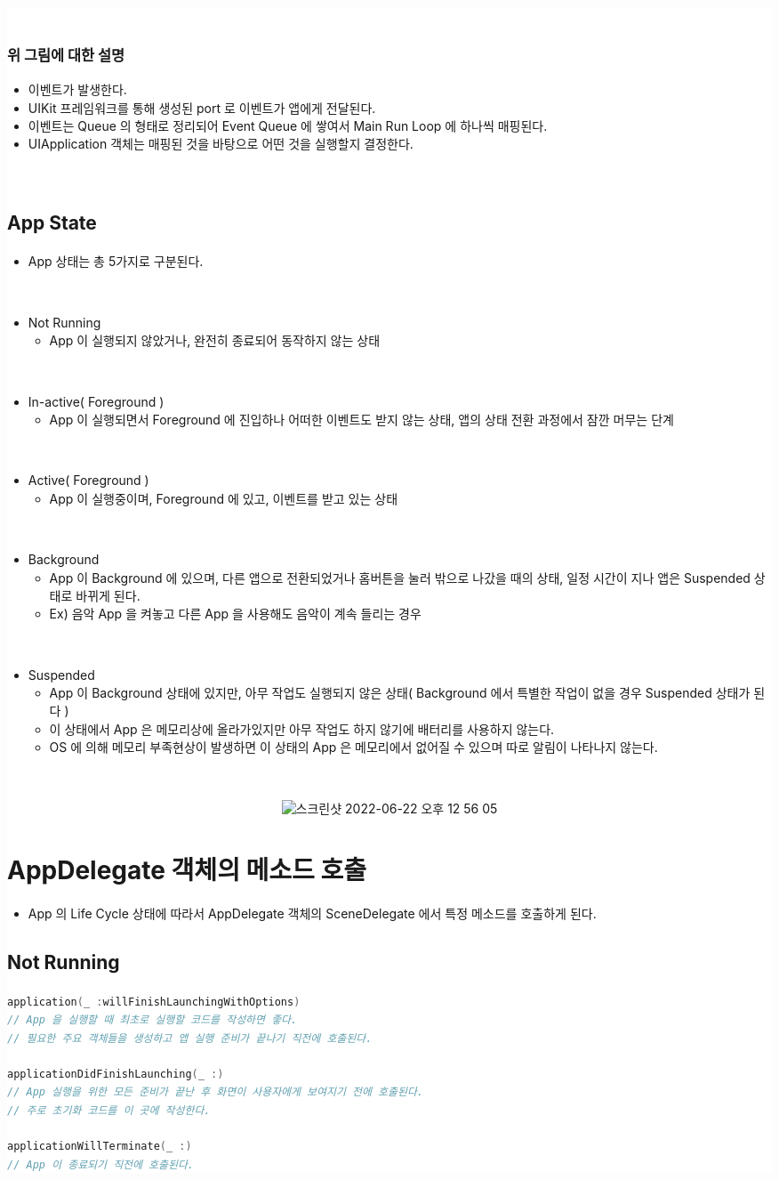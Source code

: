<br>

### 위 그림에 대한 설명
- 이벤트가 발생한다.
- UIKit 프레임워크를 통해 생성된 port 로 이벤트가 앱에게 전달된다.
- 이벤트는 Queue 의 형태로 정리되어 Event Queue 에 쌓여서 Main Run Loop 에 하나씩 매핑된다.
- UIApplication 객체는 매핑된 것을 바탕으로 어떤 것을 실행할지 결정한다.

<br>

## App State
- App 상태는 총 5가지로 구분된다.

<br>

- Not Running
  - App 이 실행되지 않았거나, 완전히 종료되어 동작하지 않는 상태

<br>

- In-active( Foreground )
  - App 이 실행되면서 Foreground 에 진입하나 어떠한 이벤트도 받지 않는 상태, 앱의 상태 전환 과정에서 잠깐 머무는 단계

<br>

- Active( Foreground )
  - App 이 실행중이며, Foreground 에 있고, 이벤트를 받고 있는 상태

<br>

- Background
  - App 이 Background 에 있으며, 다른 앱으로 전환되었거나 홈버튼을 눌러 밖으로 나갔을 때의 상태, 일정 시간이 지나 앱은 Suspended 상태로 바뀌게 된다.
  - Ex) 음악 App 을 켜놓고 다른 App 을 사용해도 음악이 계속 들리는 경우

<br>

- Suspended
  - App 이 Background 상태에 있지만, 아무 작업도 실행되지 않은 상태( Background 에서 특별한 작업이 없을 경우 Suspended 상태가 된다 )
  - 이 상태에서 App 은 메모리상에 올라가있지만 아무 작업도 하지 않기에 배터리를 사용하지 않는다.
  - OS 에 의해 메모리 부족현상이 발생하면 이 상태의 App 은 메모리에서 없어질 수 있으며 따로 알림이 나타나지 않는다.

<br>

<p align="center">
  <img width="569" alt="스크린샷 2022-06-22 오후 12 56 05" src="https://user-images.githubusercontent.com/101554627/174940201-6a6831e1-ad13-4be3-813b-1628254d8c98.png">
 </p>
 
# AppDelegate 객체의 메소드 호출
- App 의 Life Cycle 상태에 따라서 AppDelegate 객체의 SceneDelegate 에서 특정 메소드를 호출하게 된다.

## Not Running 
```swift
application(_ :willFinishLaunchingWithOptions)
// App 을 실행할 때 최초로 실행할 코드를 작성하면 좋다.
// 필요한 주요 객체들을 생성하고 앱 실행 준비가 끝나기 직전에 호출된다.

applicationDidFinishLaunching(_ :)
// App 실행을 위한 모든 준비가 끝난 후 화면이 사용자에게 보여지기 전에 호출된다.
// 주로 초기화 코드를 이 곳에 작성한다.

applicationWillTerminate(_ :)
// App 이 종료되기 직전에 호출된다.
```
